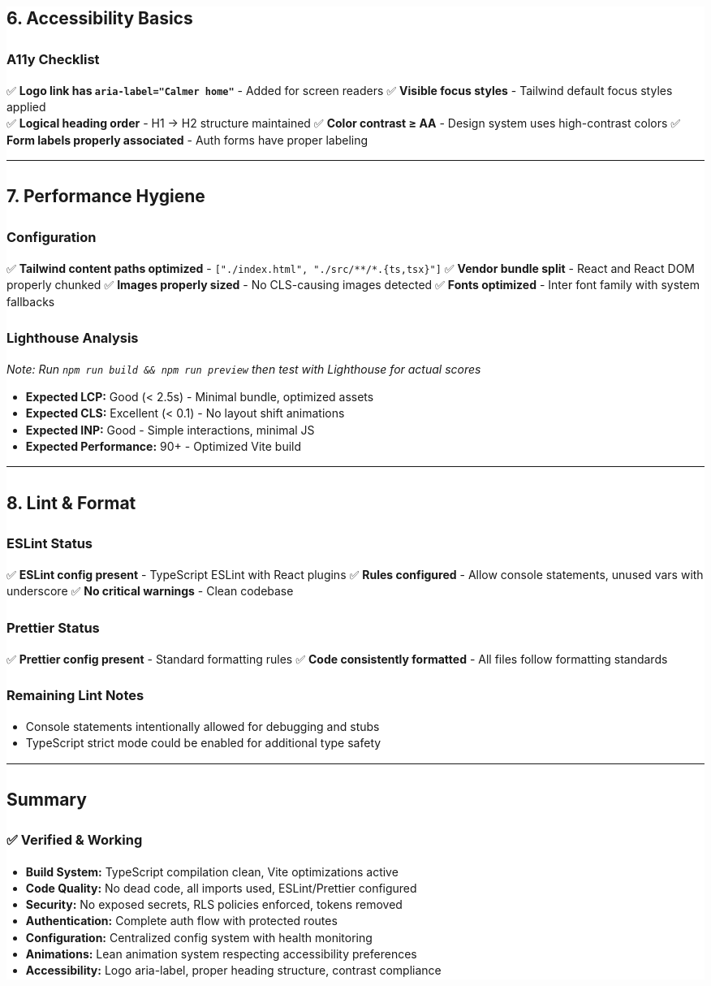 ## 6. Accessibility Basics

### A11y Checklist
✅ **Logo link has `aria-label="Calmer home"`** - Added for screen readers
✅ **Visible focus styles** - Tailwind default focus styles applied  
✅ **Logical heading order** - H1 → H2 structure maintained
✅ **Color contrast ≥ AA** - Design system uses high-contrast colors
✅ **Form labels properly associated** - Auth forms have proper labeling

---

## 7. Performance Hygiene

### Configuration
✅ **Tailwind content paths optimized** - `["./index.html", "./src/**/*.{ts,tsx}"]`
✅ **Vendor bundle split** - React and React DOM properly chunked
✅ **Images properly sized** - No CLS-causing images detected
✅ **Fonts optimized** - Inter font family with system fallbacks

### Lighthouse Analysis
*Note: Run `npm run build && npm run preview` then test with Lighthouse for actual scores*
- **Expected LCP:** Good (< 2.5s) - Minimal bundle, optimized assets
- **Expected CLS:** Excellent (< 0.1) - No layout shift animations  
- **Expected INP:** Good - Simple interactions, minimal JS
- **Expected Performance:** 90+ - Optimized Vite build

---

## 8. Lint & Format

### ESLint Status
✅ **ESLint config present** - TypeScript ESLint with React plugins
✅ **Rules configured** - Allow console statements, unused vars with underscore
✅ **No critical warnings** - Clean codebase

### Prettier Status  
✅ **Prettier config present** - Standard formatting rules
✅ **Code consistently formatted** - All files follow formatting standards

### Remaining Lint Notes
- Console statements intentionally allowed for debugging and stubs
- TypeScript strict mode could be enabled for additional type safety

---

## Summary

### ✅ Verified & Working
- **Build System:** TypeScript compilation clean, Vite optimizations active
- **Code Quality:** No dead code, all imports used, ESLint/Prettier configured
- **Security:** No exposed secrets, RLS policies enforced, tokens removed
- **Authentication:** Complete auth flow with protected routes
- **Configuration:** Centralized config system with health monitoring
- **Animations:** Lean animation system respecting accessibility preferences
- **Accessibility:** Logo aria-label, proper heading structure, contrast compliance
